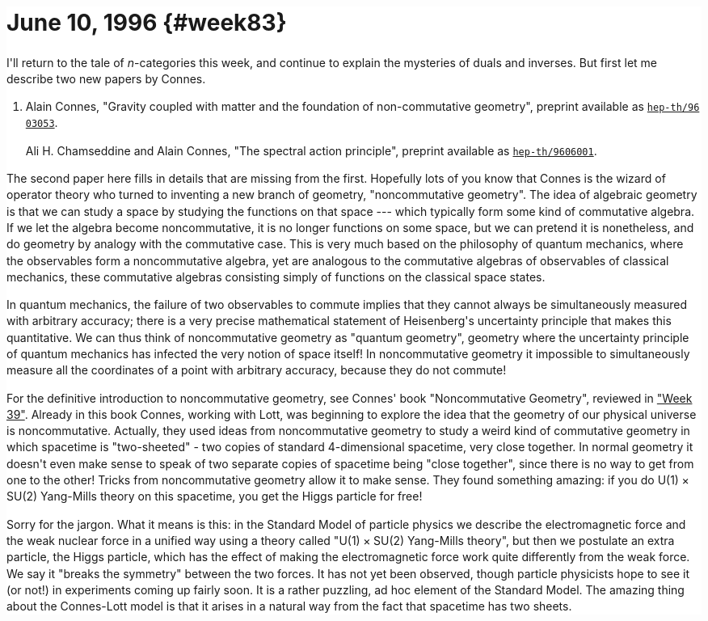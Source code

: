 # June 10, 1996 {#week83}

I'll return to the tale of $n$-categories this week, and continue to
explain the mysteries of duals and inverses. But first let me describe
two new papers by Connes.

1) Alain Connes, "Gravity coupled with matter and the foundation of non-commutative geometry", preprint available as [`hep-th/9603053`](http://xxx.lanl.gov/abs/hep-th/9603053).

    Ali H. Chamseddine and Alain Connes, "The spectral action principle", preprint available as [`hep-th/9606001`](http://xxx.lanl.gov/abs/hep-th/9606001).

The second paper here fills in details that are missing from the first.
Hopefully lots of you know that Connes is the wizard of operator theory
who turned to inventing a new branch of geometry, "noncommutative
geometry". The idea of algebraic geometry is that we can study a space
by studying the functions on that space --- which typically form some kind
of commutative algebra. If we let the algebra become noncommutative, it
is no longer functions on some space, but we can pretend it is
nonetheless, and do geometry by analogy with the commutative case. This
is very much based on the philosophy of quantum mechanics, where the
observables form a noncommutative algebra, yet are analogous to the
commutative algebras of observables of classical mechanics, these
commutative algebras consisting simply of functions on the classical
space states.

In quantum mechanics, the failure of two observables to commute implies
that they cannot always be simultaneously measured with arbitrary
accuracy; there is a very precise mathematical statement of
Heisenberg's uncertainty principle that makes this quantitative. We can
thus think of noncommutative geometry as "quantum geometry", geometry
where the uncertainty principle of quantum mechanics has infected the
very notion of space itself! In noncommutative geometry it impossible to
simultaneously measure all the coordinates of a point with arbitrary
accuracy, because they do not commute!

For the definitive introduction to noncommutative geometry, see Connes'
book "Noncommutative Geometry", reviewed in ["Week 39"](#week39).
Already in this book Connes, working with Lott, was beginning to explore
the idea that the geometry of our physical universe is noncommutative.
Actually, they used ideas from noncommutative geometry to study a weird
kind of commutative geometry in which spacetime is "two-sheeted" - two
copies of standard 4-dimensional spacetime, very close together. In
normal geometry it doesn't even make sense to speak of two separate
copies of spacetime being "close together", since there is no way to
get from one to the other! Tricks from noncommutative geometry allow it
to make sense. They found something amazing: if you do $\mathrm{U}(1)\times \mathrm{SU}(2)$
Yang-Mills theory on this spacetime, you get the Higgs particle for
free!

Sorry for the jargon. What it means is this: in the Standard Model of
particle physics we describe the electromagnetic force and the weak
nuclear force in a unified way using a theory called "$\mathrm{U}(1)\times \mathrm{SU}(2)$
Yang-Mills theory", but then we postulate an extra particle, the Higgs
particle, which has the effect of making the electromagnetic force work
quite differently from the weak force. We say it "breaks the symmetry"
between the two forces. It has not yet been observed, though particle
physicists hope to see it (or not!) in experiments coming up fairly
soon. It is a rather puzzling, ad hoc element of the Standard Model. The
amazing thing about the Connes-Lott model is that it arises in a natural
way from the fact that spacetime has two sheets.
